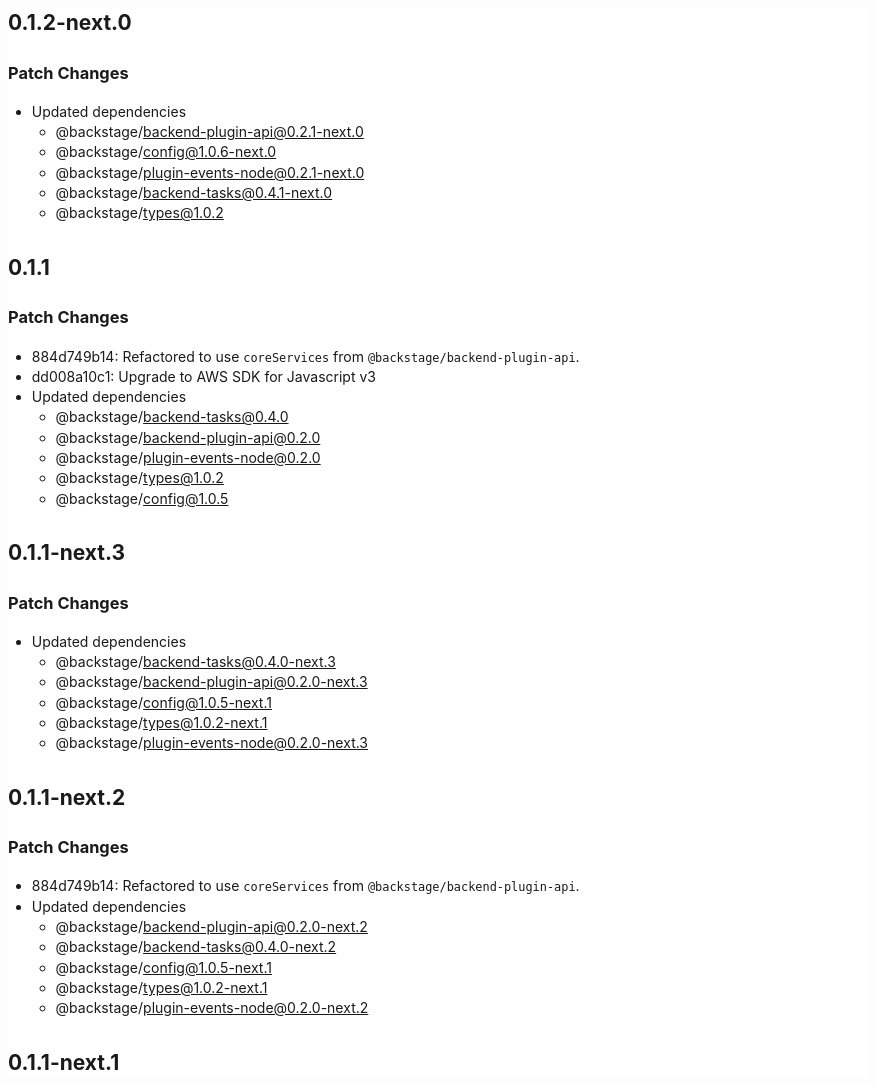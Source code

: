 ## 0.1.2-next.0

### Patch Changes

- Updated dependencies
  - @backstage/backend-plugin-api@0.2.1-next.0
  - @backstage/config@1.0.6-next.0
  - @backstage/plugin-events-node@0.2.1-next.0
  - @backstage/backend-tasks@0.4.1-next.0
  - @backstage/types@1.0.2

## 0.1.1

### Patch Changes

- 884d749b14: Refactored to use `coreServices` from `@backstage/backend-plugin-api`.
- dd008a10c1: Upgrade to AWS SDK for Javascript v3
- Updated dependencies
  - @backstage/backend-tasks@0.4.0
  - @backstage/backend-plugin-api@0.2.0
  - @backstage/plugin-events-node@0.2.0
  - @backstage/types@1.0.2
  - @backstage/config@1.0.5

## 0.1.1-next.3

### Patch Changes

- Updated dependencies
  - @backstage/backend-tasks@0.4.0-next.3
  - @backstage/backend-plugin-api@0.2.0-next.3
  - @backstage/config@1.0.5-next.1
  - @backstage/types@1.0.2-next.1
  - @backstage/plugin-events-node@0.2.0-next.3

## 0.1.1-next.2

### Patch Changes

- 884d749b14: Refactored to use `coreServices` from `@backstage/backend-plugin-api`.
- Updated dependencies
  - @backstage/backend-plugin-api@0.2.0-next.2
  - @backstage/backend-tasks@0.4.0-next.2
  - @backstage/config@1.0.5-next.1
  - @backstage/types@1.0.2-next.1
  - @backstage/plugin-events-node@0.2.0-next.2

## 0.1.1-next.1

